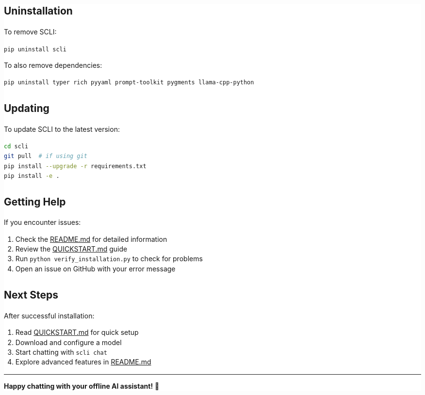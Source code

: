## Uninstallation

To remove SCLI:

```bash
pip uninstall scli
```

To also remove dependencies:

```bash
pip uninstall typer rich pyyaml prompt-toolkit pygments llama-cpp-python
```

## Updating

To update SCLI to the latest version:

```bash
cd scli
git pull  # if using git
pip install --upgrade -r requirements.txt
pip install -e .
```

## Getting Help

If you encounter issues:

1. Check the [README.md](README.md) for detailed information
2. Review the [QUICKSTART.md](QUICKSTART.md) guide
3. Run `python verify_installation.py` to check for problems
4. Open an issue on GitHub with your error message

## Next Steps

After successful installation:

1. Read [QUICKSTART.md](QUICKSTART.md) for quick setup
2. Download and configure a model
3. Start chatting with `scli chat`
4. Explore advanced features in [README.md](README.md)

---

**Happy chatting with your offline AI assistant!** 🎉
